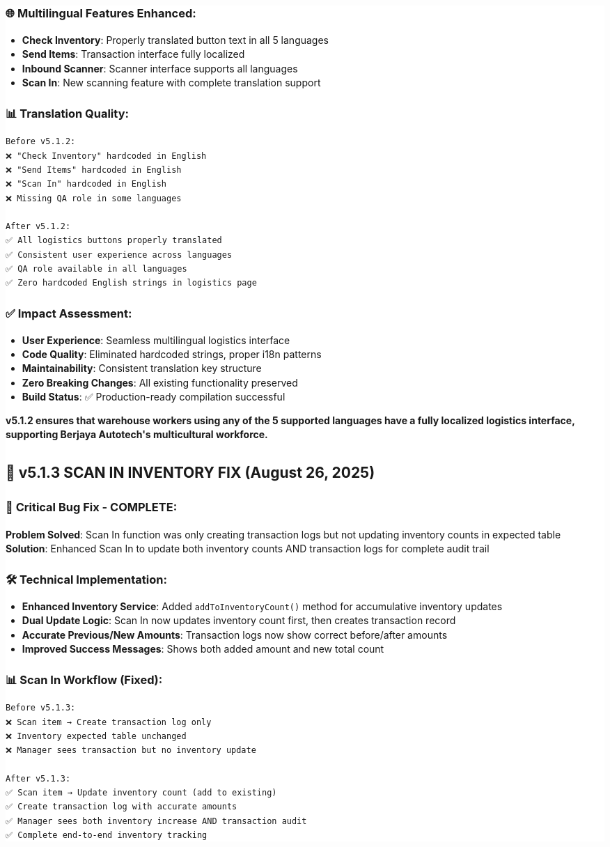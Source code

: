 ### 🌐 **Multilingual Features Enhanced:**
- **Check Inventory**: Properly translated button text in all 5 languages
- **Send Items**: Transaction interface fully localized
- **Inbound Scanner**: Scanner interface supports all languages
- **Scan In**: New scanning feature with complete translation support

### 📊 **Translation Quality:**
```
Before v5.1.2:
❌ "Check Inventory" hardcoded in English
❌ "Send Items" hardcoded in English  
❌ "Scan In" hardcoded in English
❌ Missing QA role in some languages

After v5.1.2:
✅ All logistics buttons properly translated
✅ Consistent user experience across languages
✅ QA role available in all languages
✅ Zero hardcoded English strings in logistics page
```

### ✅ **Impact Assessment:**
- **User Experience**: Seamless multilingual logistics interface
- **Code Quality**: Eliminated hardcoded strings, proper i18n patterns
- **Maintainability**: Consistent translation key structure
- **Zero Breaking Changes**: All existing functionality preserved
- **Build Status**: ✅ Production-ready compilation successful

**v5.1.2 ensures that warehouse workers using any of the 5 supported languages have a fully localized logistics interface, supporting Berjaya Autotech's multicultural workforce.**

## 🔧 **v5.1.3 SCAN IN INVENTORY FIX (August 26, 2025)**

### 🎯 **Critical Bug Fix - COMPLETE:**
**Problem Solved**: Scan In function was only creating transaction logs but not updating inventory counts in expected table
**Solution**: Enhanced Scan In to update both inventory counts AND transaction logs for complete audit trail

### 🛠️ **Technical Implementation:**
- **Enhanced Inventory Service**: Added `addToInventoryCount()` method for accumulative inventory updates
- **Dual Update Logic**: Scan In now updates inventory count first, then creates transaction record
- **Accurate Previous/New Amounts**: Transaction logs now show correct before/after amounts
- **Improved Success Messages**: Shows both added amount and new total count

### 📊 **Scan In Workflow (Fixed):**
```
Before v5.1.3:
❌ Scan item → Create transaction log only
❌ Inventory expected table unchanged
❌ Manager sees transaction but no inventory update

After v5.1.3:
✅ Scan item → Update inventory count (add to existing)
✅ Create transaction log with accurate amounts
✅ Manager sees both inventory increase AND transaction audit
✅ Complete end-to-end inventory tracking
```
